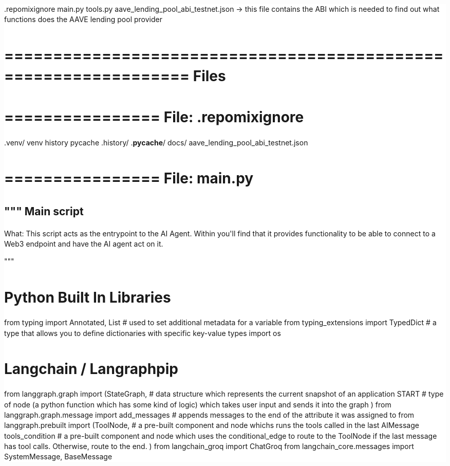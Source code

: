 .repomixignore
main.py
tools.py
aave_lending_pool_abi_testnet.json -> this file contains the ABI which is needed to find out what functions does the AAVE lending pool provider

================================================================
Files
=====

================
File: .repomixignore
====================

.venv/
venv
history
pycache
.history/
.__pycache__/
docs/
aave_lending_pool_abi_testnet.json

================
File: main.py
=============

"""
Main script
-----------

What:
This script acts as the entrypoint to the AI Agent. Within you'll find that it provides functionality to be able to connect to a Web3 endpoint and have the AI agent act on it.

"""

# Python Built In Libraries

from typing import Annotated, List # used to set additional metadata for a variable
from typing_extensions import TypedDict # a type that allows you to define dictionaries with specific key-value types
import os

# Langchain / Langraphpip

from langgraph.graph import (StateGraph, # data structure which represents the current snapshot of an application
                             START # type of node (a python function which has some kind of logic) which takes user input and sends it into the graph
                            )
from langgraph.graph.message import add_messages # appends messages to the end of the attribute it was assigned to
from langgraph.prebuilt import (ToolNode, # a pre-built component and node whichs runs the tools called in the last AIMessage
                                tools_condition # a pre-built component and node which uses the conditional_edge to route to the ToolNode if the last message has tool calls. Otherwise, route to the end.
                                )
from langchain_groq import ChatGroq
from langchain_core.messages import SystemMessage, BaseMessage
